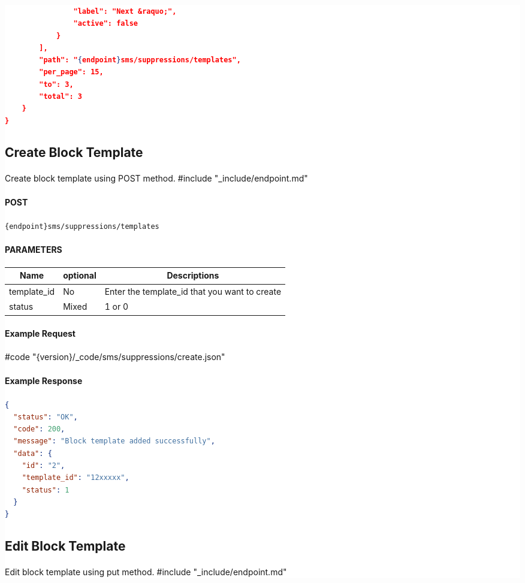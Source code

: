 ```json
                "label": "Next &raquo;",
                "active": false
            }
        ],
        "path": "{endpoint}sms/suppressions/templates",
        "per_page": 15,
        "to": 3,
        "total": 3
    }
}
```

## Create Block Template

Create block template using POST method.
#include "_include/endpoint.md"

#### POST

```
{endpoint}sms/suppressions/templates
```

#### PARAMETERS

| Name        | optional | Descriptions                                  |
| ----------- | -------- | --------------------------------------------- |
| template_id | No       | Enter the template_id that you want to create |
| status      | Mixed    | 1 or 0                                        |

#### Example Request

#code "{version}/_code/sms/suppressions/create.json"

#### Example Response

```json
{
  "status": "OK",
  "code": 200,
  "message": "Block template added successfully",
  "data": {
    "id": "2",
    "template_id": "12xxxxx",
    "status": 1
  }
}
```

## Edit Block Template

Edit block template using put method.
#include "_include/endpoint.md"
